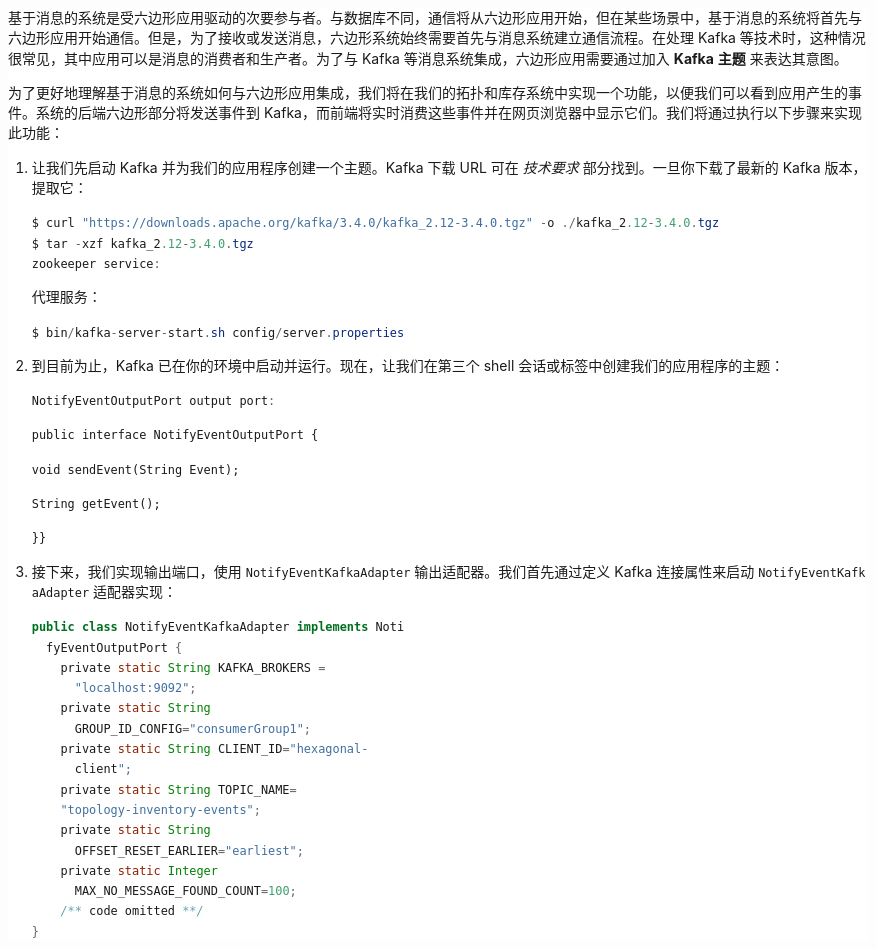 基于消息的系统是受六边形应用驱动的次要参与者。与数据库不同，通信将从六边形应用开始，但在某些场景中，基于消息的系统将首先与六边形应用开始通信。但是，为了接收或发送消息，六边形系统始终需要首先与消息系统建立通信流程。在处理 Kafka 等技术时，这种情况很常见，其中应用可以是消息的消费者和生产者。为了与 Kafka 等消息系统集成，六边形应用需要通过加入 **Kafka** **主题** 来表达其意图。

为了更好地理解基于消息的系统如何与六边形应用集成，我们将在我们的拓扑和库存系统中实现一个功能，以便我们可以看到应用产生的事件。系统的后端六边形部分将发送事件到 Kafka，而前端将实时消费这些事件并在网页浏览器中显示它们。我们将通过执行以下步骤来实现此功能：

1.  让我们先启动 Kafka 并为我们的应用程序创建一个主题。Kafka 下载 URL 可在 *技术要求* 部分找到。一旦你下载了最新的 Kafka 版本，提取它：

    ```java
    $ curl "https://downloads.apache.org/kafka/3.4.0/kafka_2.12-3.4.0.tgz" -o ./kafka_2.12-3.4.0.tgz
    $ tar -xzf kafka_2.12-3.4.0.tgz
    zookeeper service:

    ```

    代理服务：

    ```java
    $ bin/kafka-server-start.sh config/server.properties
    ```

    ```java

    ```

1.  到目前为止，Kafka 已在你的环境中启动并运行。现在，让我们在第三个 shell 会话或标签中创建我们的应用程序的主题：

    ```java
    NotifyEventOutputPort output port:

    ```

    `public interface NotifyEventOutputPort {`

    `void sendEvent(String Event);`

    `String getEvent();`

    `}}`

    ```java

    ```

1.  接下来，我们实现输出端口，使用 `NotifyEventKafkaAdapter` 输出适配器。我们首先通过定义 Kafka 连接属性来启动 `NotifyEventKafkaAdapter` 适配器实现：

    ```java
    public class NotifyEventKafkaAdapter implements Noti
      fyEventOutputPort {
        private static String KAFKA_BROKERS =
          "localhost:9092";
        private static String
          GROUP_ID_CONFIG="consumerGroup1";
        private static String CLIENT_ID="hexagonal-
          client";
        private static String TOPIC_NAME=
        "topology-inventory-events";
        private static String
          OFFSET_RESET_EARLIER="earliest";
        private static Integer
          MAX_NO_MESSAGE_FOUND_COUNT=100;
        /** code omitted **/
    }
    ```
